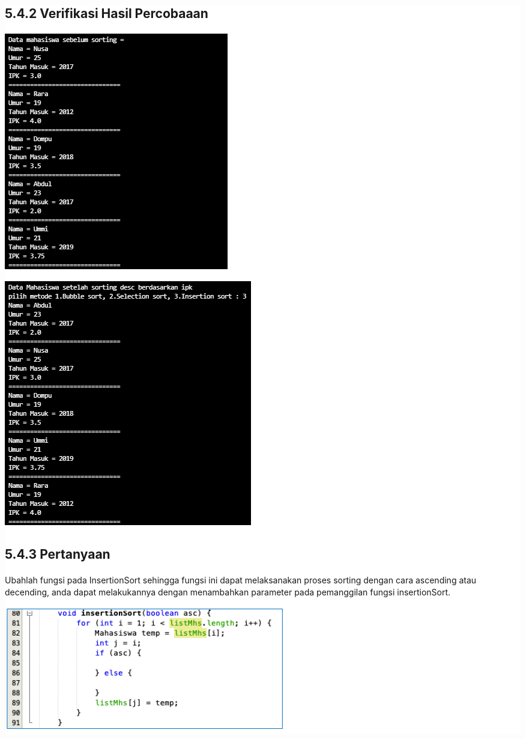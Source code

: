 ## 5.4.2 Verifikasi Hasil Percobaaan
<img src="J5 - 5.2.2 (a).PNG"> <p>
<img src="J5 - 5.4.2.PNG"> <p>

## 5.4.3 Pertanyaan
Ubahlah fungsi pada InsertionSort sehingga fungsi ini dapat melaksanakan proses sorting dengan cara ascending atau decending, anda dapat melakukannya dengan menambahkan parameter pada pemanggilan fungsi insertionSort. <p>
<img src="J5 - 5.4.3 (a).PNG"> <p>